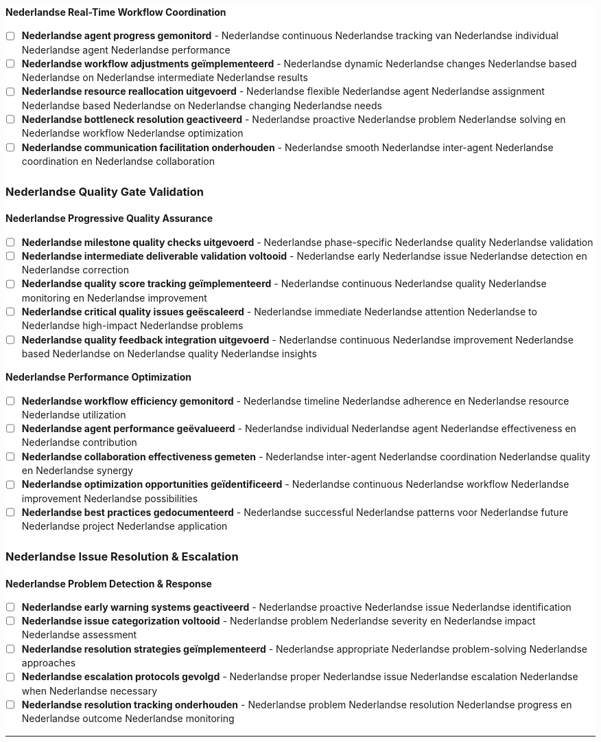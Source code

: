 **Nederlandse Real-Time Workflow Coordination**
- [ ] **Nederlandse agent progress gemonitord** - Nederlandse continuous Nederlandse tracking van Nederlandse individual Nederlandse agent Nederlandse performance
- [ ] **Nederlandse workflow adjustments geïmplementeerd** - Nederlandse dynamic Nederlandse changes Nederlandse based Nederlandse on Nederlandse intermediate Nederlandse results
- [ ] **Nederlandse resource reallocation uitgevoerd** - Nederlandse flexible Nederlandse agent Nederlandse assignment Nederlandse based Nederlandse on Nederlandse changing Nederlandse needs
- [ ] **Nederlandse bottleneck resolution geactiveerd** - Nederlandse proactive Nederlandse problem Nederlandse solving en Nederlandse workflow Nederlandse optimization
- [ ] **Nederlandse communication facilitation onderhouden** - Nederlandse smooth Nederlandse inter-agent Nederlandse coordination en Nederlandse collaboration

### Nederlandse Quality Gate Validation

**Nederlandse Progressive Quality Assurance**
- [ ] **Nederlandse milestone quality checks uitgevoerd** - Nederlandse phase-specific Nederlandse quality Nederlandse validation
- [ ] **Nederlandse intermediate deliverable validation voltooid** - Nederlandse early Nederlandse issue Nederlandse detection en Nederlandse correction
- [ ] **Nederlandse quality score tracking geïmplementeerd** - Nederlandse continuous Nederlandse quality Nederlandse monitoring en Nederlandse improvement
- [ ] **Nederlandse critical quality issues geëscaleerd** - Nederlandse immediate Nederlandse attention Nederlandse to Nederlandse high-impact Nederlandse problems
- [ ] **Nederlandse quality feedback integration uitgevoerd** - Nederlandse continuous Nederlandse improvement Nederlandse based Nederlandse on Nederlandse quality Nederlandse insights

**Nederlandse Performance Optimization**
- [ ] **Nederlandse workflow efficiency gemonitord** - Nederlandse timeline Nederlandse adherence en Nederlandse resource Nederlandse utilization
- [ ] **Nederlandse agent performance geëvalueerd** - Nederlandse individual Nederlandse agent Nederlandse effectiveness en Nederlandse contribution
- [ ] **Nederlandse collaboration effectiveness gemeten** - Nederlandse inter-agent Nederlandse coordination Nederlandse quality en Nederlandse synergy
- [ ] **Nederlandse optimization opportunities geïdentificeerd** - Nederlandse continuous Nederlandse workflow Nederlandse improvement Nederlandse possibilities
- [ ] **Nederlandse best practices gedocumenteerd** - Nederlandse successful Nederlandse patterns voor Nederlandse future Nederlandse project Nederlandse application

### Nederlandse Issue Resolution & Escalation

**Nederlandse Problem Detection & Response**
- [ ] **Nederlandse early warning systems geactiveerd** - Nederlandse proactive Nederlandse issue Nederlandse identification
- [ ] **Nederlandse issue categorization voltooid** - Nederlandse problem Nederlandse severity en Nederlandse impact Nederlandse assessment
- [ ] **Nederlandse resolution strategies geïmplementeerd** - Nederlandse appropriate Nederlandse problem-solving Nederlandse approaches
- [ ] **Nederlandse escalation protocols gevolgd** - Nederlandse proper Nederlandse issue Nederlandse escalation Nederlandse when Nederlandse necessary
- [ ] **Nederlandse resolution tracking onderhouden** - Nederlandse problem Nederlandse resolution Nederlandse progress en Nederlandse outcome Nederlandse monitoring

---